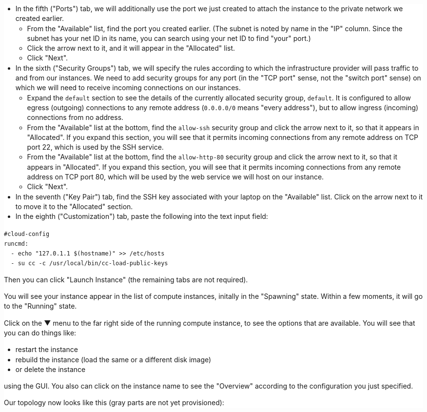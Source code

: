 * In the fifth ("Ports") tab, we will additionally use the port we just created to attach the instance to the private network we created earlier. 
  * From the "Available" list, find the port you created earlier. (The subnet is noted by name in the "IP" column. Since the subnet has your net ID in its name, you can search using your net ID to find "your" port.)
  * Click the arrow next to it, and it will appear in the "Allocated" list.
  * Click "Next".
* In the sixth ("Security Groups") tab, we will specify the rules according to which the infrastructure provider will pass traffic to and from our instances. We need to add security groups for any port (in the "TCP port" sense, not the "switch port" sense) on which we will need to receive incoming connections on our instances.
  * Expand the `default` section to see the details of the currently allocated security group, `default`. It is configured to allow egress (outgoing) connections to any remote address (`0.0.0.0/0` means "every address"), but to allow ingress (incoming) connections from no address.
  * From the "Available" list at the bottom, find the `allow-ssh` security group and click the arrow next to it, so that it appears in "Allocated". If you expand this section, you will see that it permits incoming connections from any remote address on TCP port 22, which is used by the SSH service.
  * From the "Available" list at the bottom, find the `allow-http-80` security group and click the arrow next to it, so that it appears in "Allocated". If you expand this section, you will see that it permits incoming connections from any remote address on TCP port 80, which will be used by the web service we will host on our instance.
  * Click "Next".
* In the seventh ("Key Pair") tab, find the SSH key associated with your laptop on the "Available" list. Click on the arrow next to it to move it to the "Allocated" section. 
* In the eighth ("Customization") tab, paste the following into the text input field:

```
#cloud-config
runcmd:
  - echo "127.0.1.1 $(hostname)" >> /etc/hosts
  - su cc -c /usr/local/bin/cc-load-public-keys
```

Then you can click "Launch Instance" (the remaining tabs are not required).

You will see your instance appear in the list of compute instances, initally in the "Spawning" state. Within a few moments, it will go to the "Running" state. 

Click on the &#x25BC; menu to the far right side of the running compute instance, to see the options that are available. You will see that you can do things like:

* restart the instance
* rebuild the instance (load the same or a different disk image)
* or delete the instance

using the GUI. You also can click on the instance name to see the "Overview" according to the configuration you just specified.

Our topology now looks like this (gray parts are not yet provisioned):
